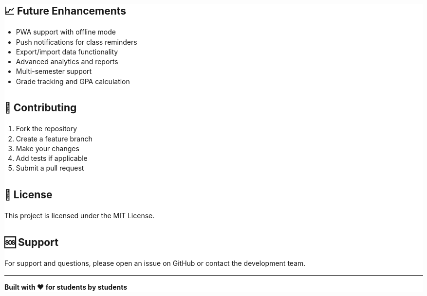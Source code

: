 ## 📈 Future Enhancements

- PWA support with offline mode
- Push notifications for class reminders
- Export/import data functionality
- Advanced analytics and reports
- Multi-semester support
- Grade tracking and GPA calculation

## 🤝 Contributing

1. Fork the repository
2. Create a feature branch
3. Make your changes
4. Add tests if applicable
5. Submit a pull request

## 📄 License

This project is licensed under the MIT License.

## 🆘 Support

For support and questions, please open an issue on GitHub or contact the development team.

---

**Built with ❤️ for students by students**